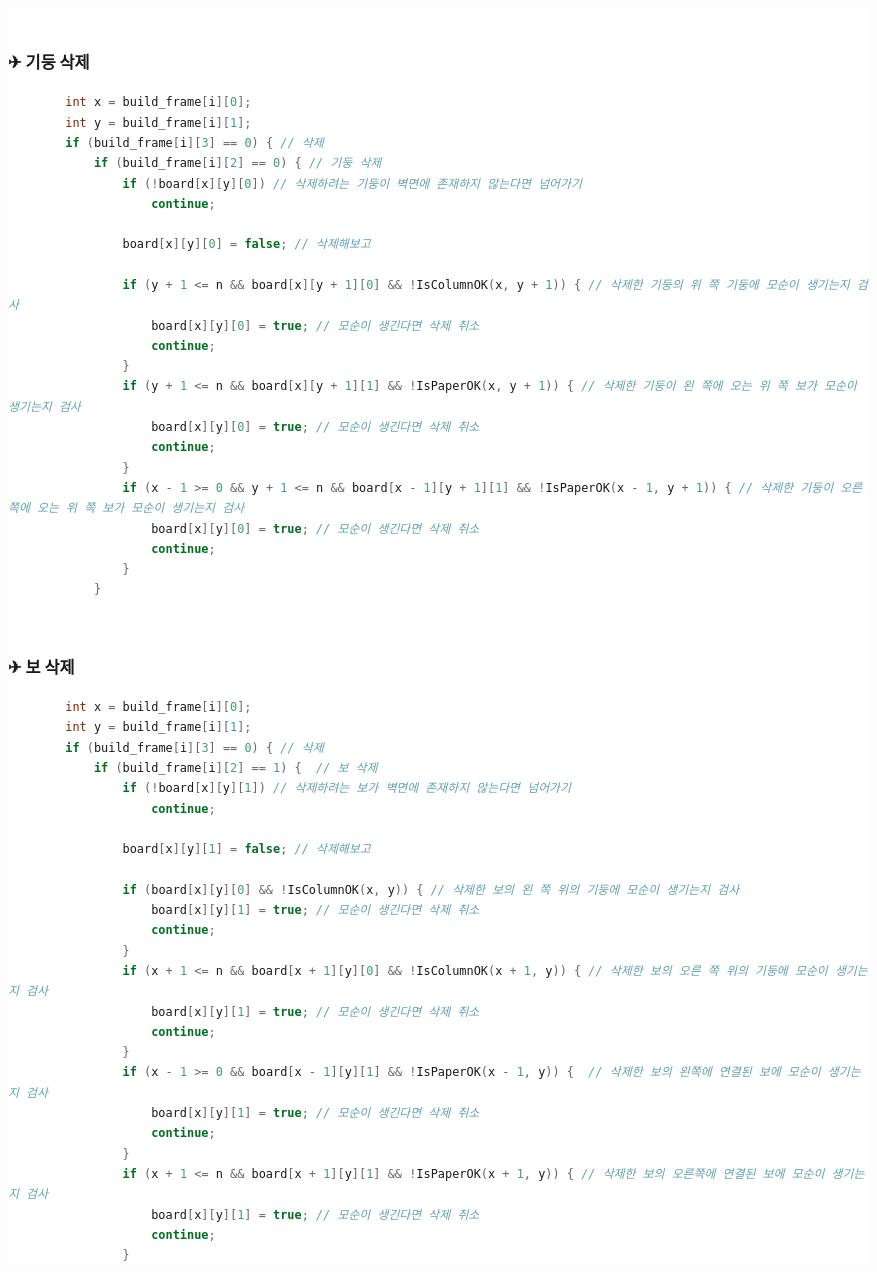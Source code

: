 <br>

### ✈ 기둥 삭제 

```cpp
        int x = build_frame[i][0];
        int y = build_frame[i][1];
        if (build_frame[i][3] == 0) { // 삭제
            if (build_frame[i][2] == 0) { // 기둥 삭제
                if (!board[x][y][0]) // 삭제하려는 기둥이 벽면에 존재하지 않는다면 넘어가기
                    continue;

                board[x][y][0] = false; // 삭제해보고

                if (y + 1 <= n && board[x][y + 1][0] && !IsColumnOK(x, y + 1)) { // 삭제한 기둥의 위 쪽 기둥에 모순이 생기는지 검사
                    board[x][y][0] = true; // 모순이 생긴다면 삭제 취소
                    continue;
                }
                if (y + 1 <= n && board[x][y + 1][1] && !IsPaperOK(x, y + 1)) { // 삭제한 기둥이 왼 쪽에 오는 위 쪽 보가 모순이 생기는지 검사
                    board[x][y][0] = true; // 모순이 생긴다면 삭제 취소
                    continue;
                }
                if (x - 1 >= 0 && y + 1 <= n && board[x - 1][y + 1][1] && !IsPaperOK(x - 1, y + 1)) { // 삭제한 기둥이 오른 쪽에 오는 위 쪽 보가 모순이 생기는지 검사
                    board[x][y][0] = true; // 모순이 생긴다면 삭제 취소
                    continue;
                }
            }
```

<br>

### ✈ 보 삭제 

```cpp
        int x = build_frame[i][0];
        int y = build_frame[i][1];
        if (build_frame[i][3] == 0) { // 삭제
            if (build_frame[i][2] == 1) {  // 보 삭제
                if (!board[x][y][1]) // 삭제하려는 보가 벽면에 존재하지 않는다면 넘어가기
                    continue;

                board[x][y][1] = false; // 삭제해보고

                if (board[x][y][0] && !IsColumnOK(x, y)) { // 삭제한 보의 왼 쪽 위의 기둥에 모순이 생기는지 검사
                    board[x][y][1] = true; // 모순이 생긴다면 삭제 취소
                    continue;
                }
                if (x + 1 <= n && board[x + 1][y][0] && !IsColumnOK(x + 1, y)) { // 삭제한 보의 오른 쪽 위의 기둥에 모순이 생기는지 검사
                    board[x][y][1] = true; // 모순이 생긴다면 삭제 취소
                    continue;
                }
                if (x - 1 >= 0 && board[x - 1][y][1] && !IsPaperOK(x - 1, y)) {  // 삭제한 보의 왼쪽에 연결된 보에 모순이 생기는지 검사
                    board[x][y][1] = true; // 모순이 생긴다면 삭제 취소
                    continue;
                }
                if (x + 1 <= n && board[x + 1][y][1] && !IsPaperOK(x + 1, y)) { // 삭제한 보의 오른쪽에 연결된 보에 모순이 생기는지 검사
                    board[x][y][1] = true; // 모순이 생긴다면 삭제 취소
                    continue;
                }
```